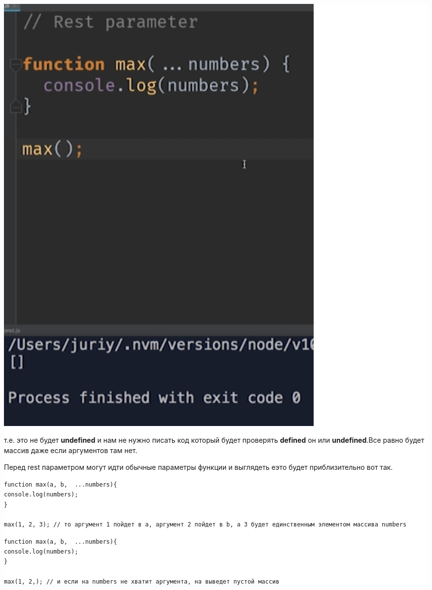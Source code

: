 ![](./img/041.jpg)

т.е. это не будет **undefined** и нам не нужно писать код который будет проверять **defined**  он  или **undefined**.Все равно будет массив даже если аргументов там нет.

Перед rest параметром могут идти обычные параметры функции
и выглядеть еэто будет приблизительно вот так.

```
function max(a, b,  ...numbers){
console.log(numbers);
}

max(1, 2, 3); // то аргумент 1 пойдет в а, аргумент 2 пойдет в b, а 3 будет единственным элементом массива numbers
```
```
function max(a, b,  ...numbers){
console.log(numbers);
}

max(1, 2,); // и если на numbers не хватит аргумента, на выведет пустой массив
```